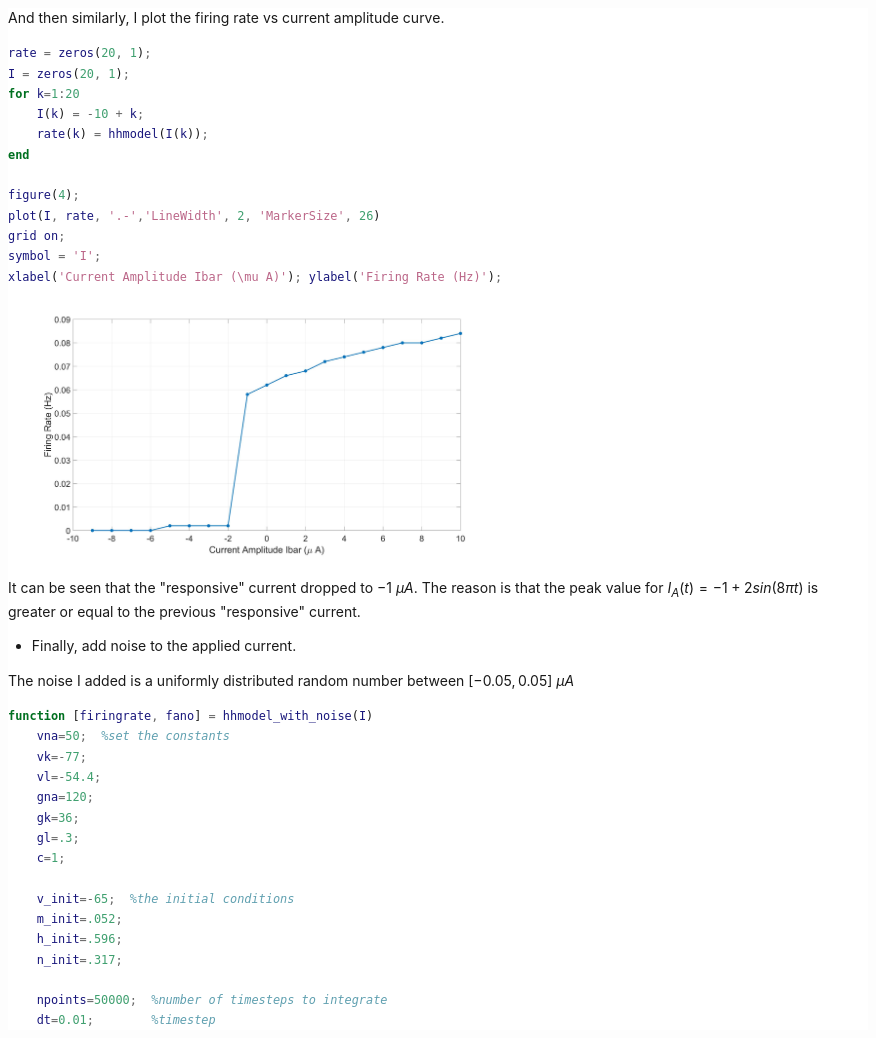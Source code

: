 And then similarly, I plot the firing rate vs current amplitude curve.

```Matlab
rate = zeros(20, 1);
I = zeros(20, 1);
for k=1:20
    I(k) = -10 + k;
    rate(k) = hhmodel(I(k));
end

figure(4);
plot(I, rate, '.-','LineWidth', 2, 'MarkerSize', 26)
grid on;
symbol = 'I';
xlabel('Current Amplitude Ibar (\mu A)'); ylabel('Firing Rate (Hz)');
```

<img src="7.jpg" width="500">

It can be seen that the "responsive" current dropped to $-1\ \mu A$. The reason is that the peak value for $I_A(t) = -1 + 2sin(8\pi t)$ is greater or equal to the previous "responsive" current.

* Finally, add noise to the applied current.

The noise I added is a uniformly distributed random number between $[-0.05, 0.05]\ \mu A$

```Matlab
function [firingrate, fano] = hhmodel_with_noise(I)
    vna=50;  %set the constants
    vk=-77;
    vl=-54.4;
    gna=120;
    gk=36;
    gl=.3;
    c=1;
    
    v_init=-65;  %the initial conditions
    m_init=.052;
    h_init=.596;
    n_init=.317;

    npoints=50000;  %number of timesteps to integrate
    dt=0.01;        %timestep

```